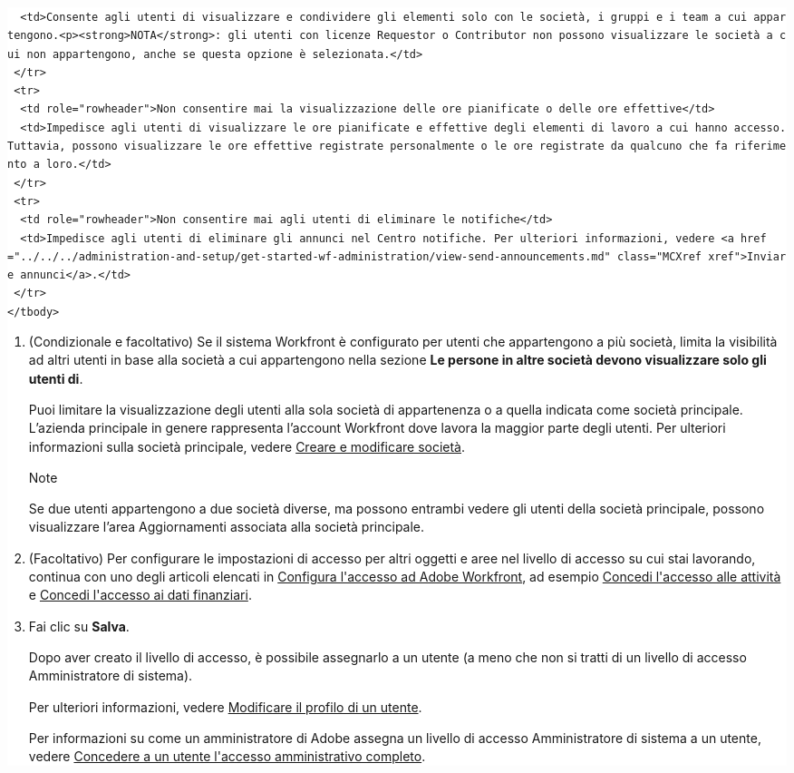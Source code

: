       <td>Consente agli utenti di visualizzare e condividere gli elementi solo con le società, i gruppi e i team a cui appartengono.<p><strong>NOTA</strong>: gli utenti con licenze Requestor o Contributor non possono visualizzare le società a cui non appartengono, anche se questa opzione è selezionata.</td> 
     </tr> 
     <tr> 
      <td role="rowheader">Non consentire mai la visualizzazione delle ore pianificate o delle ore effettive</td> 
      <td>Impedisce agli utenti di visualizzare le ore pianificate e effettive degli elementi di lavoro a cui hanno accesso. Tuttavia, possono visualizzare le ore effettive registrate personalmente o le ore registrate da qualcuno che fa riferimento a loro.</td> 
     </tr> 
     <tr> 
      <td role="rowheader">Non consentire mai agli utenti di eliminare le notifiche</td> 
      <td>Impedisce agli utenti di eliminare gli annunci nel Centro notifiche. Per ulteriori informazioni, vedere <a href="../../../administration-and-setup/get-started-wf-administration/view-send-announcements.md" class="MCXref xref">Inviare annunci</a>.</td> 
     </tr> 
    </tbody> 
   </table>

1. (Condizionale e facoltativo) Se il sistema Workfront è configurato per utenti che appartengono a più società, limita la visibilità ad altri utenti in base alla società a cui appartengono nella sezione **Le persone in altre società devono visualizzare solo gli utenti di**.

   Puoi limitare la visualizzazione degli utenti alla sola società di appartenenza o a quella indicata come società principale. L’azienda principale in genere rappresenta l’account Workfront dove lavora la maggior parte degli utenti. Per ulteriori informazioni sulla società principale, vedere [Creare e modificare società](../../../administration-and-setup/set-up-workfront/organizational-setup/create-and-edit-companies.md).

   >[!NOTE]
   >
   >Se due utenti appartengono a due società diverse, ma possono entrambi vedere gli utenti della società principale, possono visualizzare l’area Aggiornamenti associata alla società principale.

1. (Facoltativo) Per configurare le impostazioni di accesso per altri oggetti e aree nel livello di accesso su cui stai lavorando, continua con uno degli articoli elencati in [Configura l&#39;accesso ad Adobe Workfront](../../../administration-and-setup/add-users/configure-and-grant-access/configure-access.md), ad esempio [Concedi l&#39;accesso alle attività](../../../administration-and-setup/add-users/configure-and-grant-access/grant-access-tasks.md) e [Concedi l&#39;accesso ai dati finanziari](../../../administration-and-setup/add-users/configure-and-grant-access/grant-access-financial.md).
1. Fai clic su **Salva**.

   Dopo aver creato il livello di accesso, è possibile assegnarlo a un utente (a meno che non si tratti di un livello di accesso Amministratore di sistema).

   Per ulteriori informazioni, vedere [Modificare il profilo di un utente](../../../administration-and-setup/add-users/create-and-manage-users/edit-a-users-profile.md).

   Per informazioni su come un amministratore di Adobe assegna un livello di accesso Amministratore di sistema a un utente, vedere [Concedere a un utente l&#39;accesso amministrativo completo](../../../administration-and-setup/add-users/configure-and-grant-access/grant-a-user-full-administrative-access.md).
